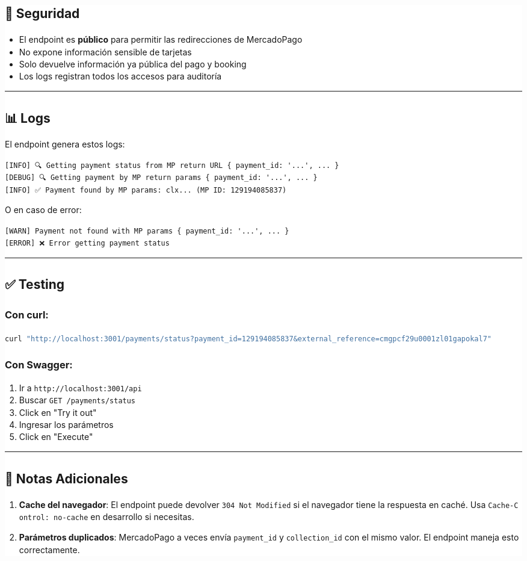 
## 🔐 Seguridad

- El endpoint es **público** para permitir las redirecciones de MercadoPago
- No expone información sensible de tarjetas
- Solo devuelve información ya pública del pago y booking
- Los logs registran todos los accesos para auditoría

---

## 📊 Logs

El endpoint genera estos logs:

```
[INFO] 🔍 Getting payment status from MP return URL { payment_id: '...', ... }
[DEBUG] 🔍 Getting payment by MP return params { payment_id: '...', ... }
[INFO] ✅ Payment found by MP params: clx... (MP ID: 129194085837)
```

O en caso de error:

```
[WARN] Payment not found with MP params { payment_id: '...', ... }
[ERROR] ❌ Error getting payment status
```

---

## ✅ Testing

### Con curl:

```bash
curl "http://localhost:3001/payments/status?payment_id=129194085837&external_reference=cmgpcf29u0001zl01gapokal7"
```

### Con Swagger:

1. Ir a `http://localhost:3001/api`
2. Buscar `GET /payments/status`
3. Click en "Try it out"
4. Ingresar los parámetros
5. Click en "Execute"

---

## 📝 Notas Adicionales

1. **Cache del navegador**: El endpoint puede devolver `304 Not Modified` si el navegador tiene la respuesta en caché. Usa `Cache-Control: no-cache` en desarrollo si necesitas.

2. **Parámetros duplicados**: MercadoPago a veces envía `payment_id` y `collection_id` con el mismo valor. El endpoint maneja esto correctamente.
